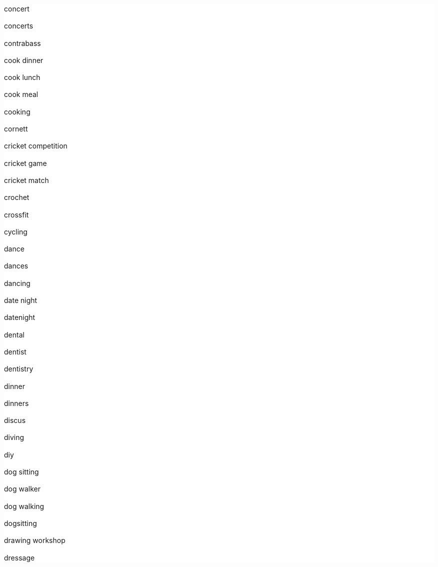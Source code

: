 concert

concerts

contrabass

cook dinner

cook lunch

cook meal

cooking

cornett

cricket competition

cricket game

cricket match

crochet

crossfit

cycling

dance

dances

dancing

date night

datenight

dental

dentist

dentistry

dinner

dinners

discus

diving

diy

dog sitting

dog walker

dog walking

dogsitting

drawing workshop

dressage
